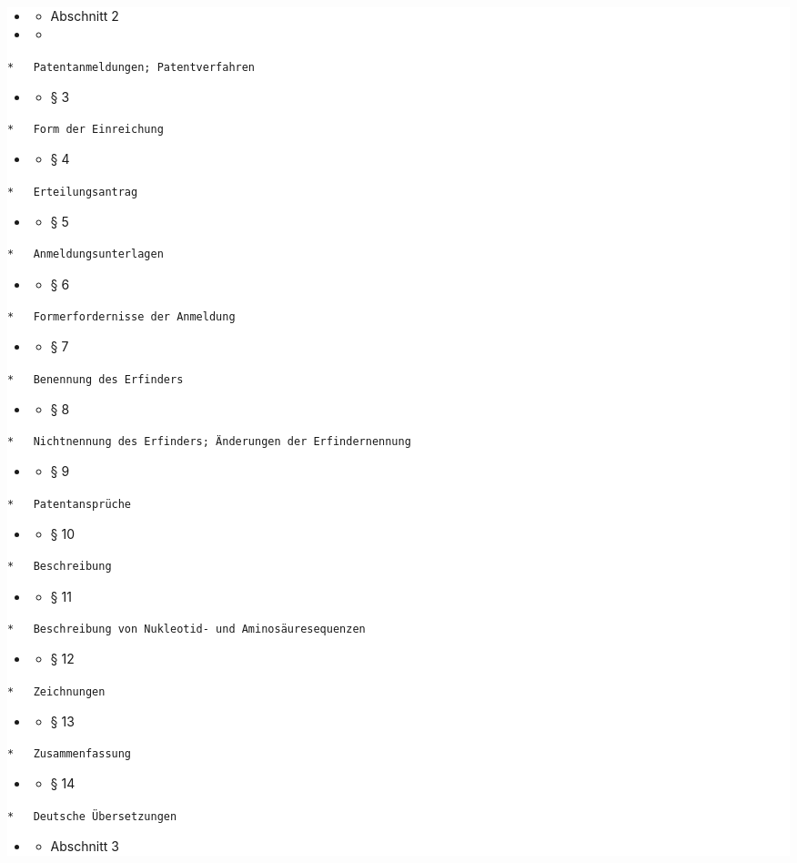 
*    *   Abschnitt 2


*    *
    *   Patentanmeldungen; Patentverfahren


*    *   § 3

    *   Form der Einreichung


*    *   § 4

    *   Erteilungsantrag


*    *   § 5

    *   Anmeldungsunterlagen


*    *   § 6

    *   Formerfordernisse der Anmeldung


*    *   § 7

    *   Benennung des Erfinders


*    *   § 8

    *   Nichtnennung des Erfinders; Änderungen der Erfindernennung


*    *   § 9

    *   Patentansprüche


*    *   § 10

    *   Beschreibung


*    *   § 11

    *   Beschreibung von Nukleotid- und Aminosäuresequenzen


*    *   § 12

    *   Zeichnungen


*    *   § 13

    *   Zusammenfassung


*    *   § 14

    *   Deutsche Übersetzungen


*    *   Abschnitt 3

